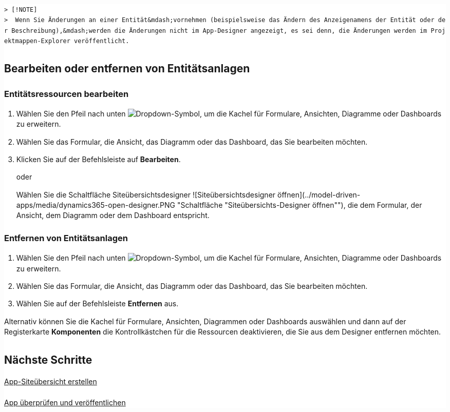     > [!NOTE]
    >  Wenn Sie Änderungen an einer Entität&mdash;vornehmen (beispielsweise das Ändern des Anzeigenamens der Entität oder der Beschreibung),&mdash;werden die Änderungen nicht im App-Designer angezeigt, es sei denn, die Änderungen werden im Projektmappen-Explorer veröffentlicht.  
  
## <a name="edit-or-remove-entity-assets"></a>Bearbeiten oder entfernen von Entitätsanlagen  

### <a name="edit-entity-assets"></a>Entitätsressourcen bearbeiten
  
1. Wählen Sie den Pfeil nach unten ![Dropdown-Symbol](../model-driven-apps/media/drop-down-icon.png "Pfeil nach unten"), um die Kachel für Formulare, Ansichten, Diagramme oder Dashboards zu erweitern.  
  
2. Wählen Sie das Formular, die Ansicht, das Diagramm oder das Dashboard, das Sie bearbeiten möchten.  
  
3. Klicken Sie auf der Befehlsleiste auf **Bearbeiten**.

   oder

   Wählen Sie die Schaltfläche Siteübersichtsdesigner ![Siteübersichtsdesigner öffnen](../model-driven-apps/media/dynamics365-open-designer.PNG "Schaltfläche "Siteübersichts-Designer öffnen""), die dem Formular, der Ansicht, dem Diagramm oder dem Dashboard entspricht.  

### <a name="remove-entity-assets"></a>Entfernen von Entitätsanlagen  

1. Wählen Sie den Pfeil nach unten ![Dropdown-Symbol](../model-driven-apps/media/drop-down-icon.png "Pfeil nach unten"), um die Kachel für Formulare, Ansichten, Diagramme oder Dashboards zu erweitern.  
  
2. Wählen Sie das Formular, die Ansicht, das Diagramm oder das Dashboard, das Sie bearbeiten möchten.

3. Wählen Sie auf der Befehlsleiste **Entfernen** aus. 

Alternativ können Sie die Kachel für Formulare, Ansichten, Diagrammen oder Dashboards auswählen und dann auf der Registerkarte **Komponenten** die Kontrollkästchen für die Ressourcen deaktivieren, die Sie aus dem Designer entfernen möchten.  
  
## <a name="next-steps"></a>Nächste Schritte  
 [App-Siteübersicht erstellen](create-site-map-app.md) </br>  
 [App überprüfen und veröffentlichen](validate-app.md)
